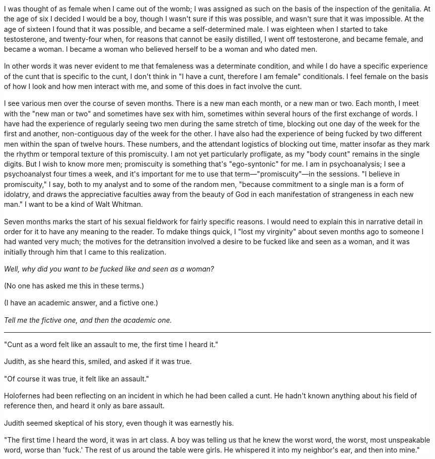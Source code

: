 I was thought of as female when I came out of the womb; I was assigned as such on the basis of the inspection of the genitalia. At the age of six I decided I would be a boy, though I wasn't sure if this was possible, and wasn't sure that it was impossible. At the age of sixteen I found that it was possible, and became a self-determined male. I was eighteen when I started to take testosterone, and twenty-four when, for reasons that cannot be easily distilled, I went off testosterone, and became female, and became a woman. I became a woman who believed herself to be a woman and who dated men.

In other words it was never evident to me that femaleness was a determinate condition, and while I do have a specific experience of the cunt that is specific to the cunt, I don't think in "I have a cunt, therefore I am female" conditionals. I feel female on the basis of how I look and how men interact with me, and some of this does in fact involve the cunt.

I see various men over the course of seven months. There is a new man each month, or a new man or two. Each month, I meet with the "new man or two" and sometimes have sex with him, sometimes within several hours of the first exchange of words. I have had the experience of regularly seeing two men during the same stretch of time, blocking out one day of the week for the first and another, non-contiguous day of the week for the other. I have also had the experience of being fucked by two different men within the span of twelve hours. These numbers, and the attendant logistics of blocking out time, matter insofar as they mark the rhythm or temporal texture of this promiscuity. I am not yet particularly profligate, as my "body count" remains in the single digits. But I wish to know more men; promiscuity is something that's "ego-syntonic" for me.  I am in psychoanalysis; I see a psychoanalyst four times a week, and it's important for me to use that term—"promiscuity"—in the sessions. "I believe in promiscuity," I say, both to my analyst and to some of the random men, "because commitment to a single man is a form of idolatry, and draws the appreciative faculties away from the beauty of God in each manifestation of strangeness in each new man." I want to be a kind of Walt Whitman.


Seven months marks the start of his sexual fieldwork for fairly specific reasons. I would need to explain this in narrative detail in order for it to have any meaning to the reader. To mdake things quick, I "lost my virginity" about seven months ago to someone I had wanted very much; the motives for the detransition involved a desire to be fucked like and seen as a woman, and it was initially through him that I came to this realization.

*Well, why did you want to be fucked like and seen as a woman?*

(No one has asked me this in these terms.)

(I have an academic answer, and a fictive one.)

*Tell me the fictive one, and then the academic one.*



<hr>

"Cunt as a word felt like an assault to me, the first time I heard it."

Judith, as she heard this, smiled, and asked if it was true.

"Of course it was true, it felt like an assault."

Holofernes had been reflecting on an incident in which he had been called a cunt. He hadn't known anything about his field of reference then, and heard it only as bare assault.

Judith seemed skeptical of his story, even though it was earnestly his. 

"The first time I heard the word, it was in art class. A boy was telling us that he knew the worst word, the worst, most unspeakable word, worse than 'fuck.' The rest of us around the table were girls. He whispered it into my neighbor's ear, and then into mine."
